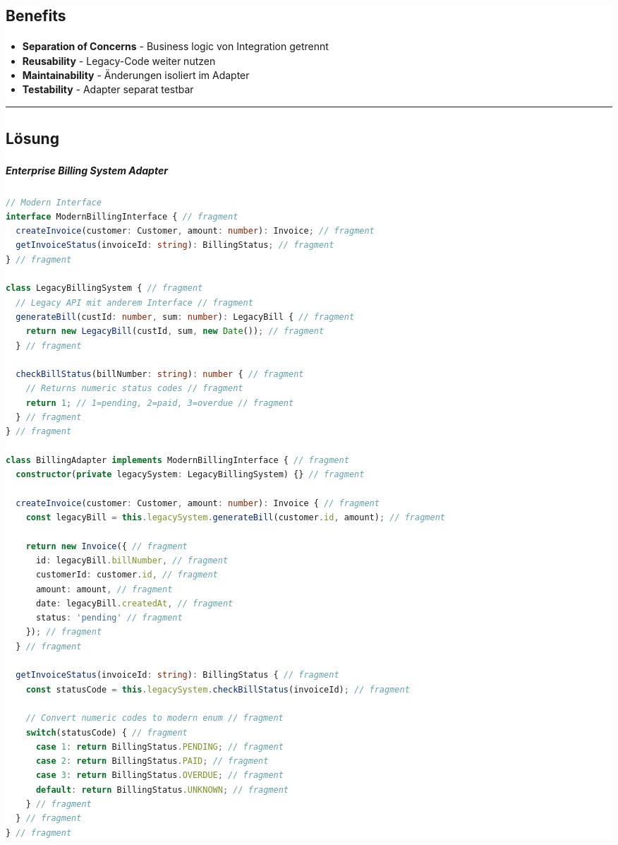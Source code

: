 ## Benefits
- **Separation of Concerns** - Business logic von Integration getrennt 
- **Reusability** - Legacy-Code weiter nutzen 
- **Maintainability** - Änderungen isoliert im Adapter 
- **Testability** - Adapter separat testbar 

</div>
</div>



---

## Lösung

<div class="code-example">
<h5>Enterprise Billing System Adapter</h5>

```typescript
// Modern Interface
interface ModernBillingInterface { // fragment
  createInvoice(customer: Customer, amount: number): Invoice; // fragment
  getInvoiceStatus(invoiceId: string): BillingStatus; // fragment
} // fragment

class LegacyBillingSystem { // fragment
  // Legacy API mit anderem Interface // fragment
  generateBill(custId: number, sum: number): LegacyBill { // fragment
    return new LegacyBill(custId, sum, new Date()); // fragment
  } // fragment
  
  checkBillStatus(billNumber: string): number { // fragment
    // Returns numeric status codes // fragment
    return 1; // 1=pending, 2=paid, 3=overdue // fragment
  } // fragment
} // fragment

class BillingAdapter implements ModernBillingInterface { // fragment
  constructor(private legacySystem: LegacyBillingSystem) {} // fragment
  
  createInvoice(customer: Customer, amount: number): Invoice { // fragment
    const legacyBill = this.legacySystem.generateBill(customer.id, amount); // fragment
    
    return new Invoice({ // fragment
      id: legacyBill.billNumber, // fragment
      customerId: customer.id, // fragment
      amount: amount, // fragment
      date: legacyBill.createdAt, // fragment
      status: 'pending' // fragment
    }); // fragment
  } // fragment
  
  getInvoiceStatus(invoiceId: string): BillingStatus { // fragment
    const statusCode = this.legacySystem.checkBillStatus(invoiceId); // fragment
    
    // Convert numeric codes to modern enum // fragment
    switch(statusCode) { // fragment
      case 1: return BillingStatus.PENDING; // fragment
      case 2: return BillingStatus.PAID; // fragment
      case 3: return BillingStatus.OVERDUE; // fragment
      default: return BillingStatus.UNKNOWN; // fragment
    } // fragment
  } // fragment
} // fragment
```